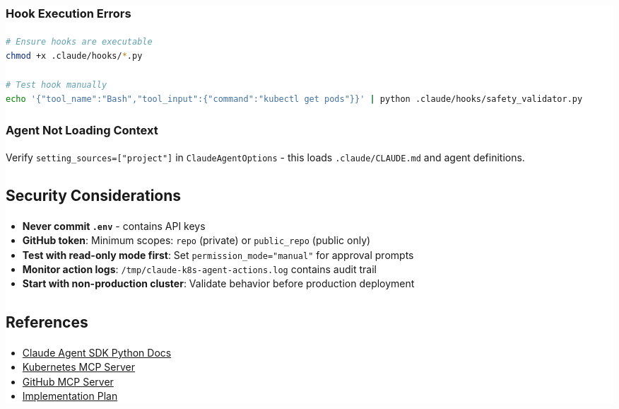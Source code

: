 ### Hook Execution Errors

```bash
# Ensure hooks are executable
chmod +x .claude/hooks/*.py

# Test hook manually
echo '{"tool_name":"Bash","tool_input":{"command":"kubectl get pods"}}' | python .claude/hooks/safety_validator.py
```

### Agent Not Loading Context

Verify `setting_sources=["project"]` in `ClaudeAgentOptions` - this loads `.claude/CLAUDE.md` and agent definitions.

## Security Considerations

- **Never commit `.env`** - contains API keys
- **GitHub token**: Minimum scopes: `repo` (private) or `public_repo` (public only)
- **Test with read-only mode first**: Set `permission_mode="manual"` for approval prompts
- **Monitor action logs**: `/tmp/claude-k8s-agent-actions.log` contains audit trail
- **Start with non-production cluster**: Validate behavior before production deployment

## References

- [Claude Agent SDK Python Docs](https://docs.claude.com/en/api/agent-sdk/python)
- [Kubernetes MCP Server](https://github.com/modelcontextprotocol/servers/tree/main/src/kubernetes)
- [GitHub MCP Server](https://github.com/modelcontextprotocol/servers/tree/main/src/github)
- [Implementation Plan](docs/implementations/kubernetes-sre-agent-implementation-plan.md)
